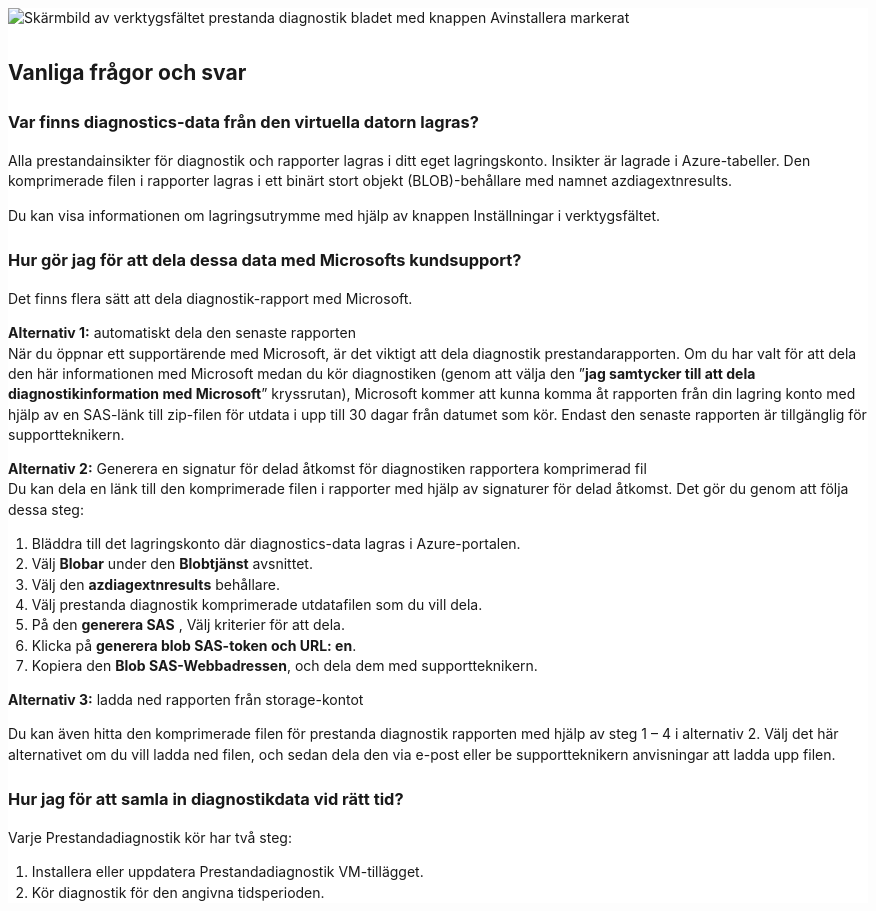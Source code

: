 ![Skärmbild av verktygsfältet prestanda diagnostik bladet med knappen Avinstallera markerat](media/performance-diagnostics/uninstal-button.png)

## <a name="frequently-asked-questions"></a>Vanliga frågor och svar

### <a name="where-is-the-diagnostics-data-from-my-vm-stored"></a>Var finns diagnostics-data från den virtuella datorn lagras? 
Alla prestandainsikter för diagnostik och rapporter lagras i ditt eget lagringskonto. Insikter är lagrade i Azure-tabeller. Den komprimerade filen i rapporter lagras i ett binärt stort objekt (BLOB)-behållare med namnet azdiagextnresults.

Du kan visa informationen om lagringsutrymme med hjälp av knappen Inställningar i verktygsfältet. 

### <a name="how-do-i-share-this-data-with-microsoft-customer-support"></a>Hur gör jag för att dela dessa data med Microsofts kundsupport? 
Det finns flera sätt att dela diagnostik-rapport med Microsoft.

**Alternativ 1:** automatiskt dela den senaste rapporten  
När du öppnar ett supportärende med Microsoft, är det viktigt att dela diagnostik prestandarapporten. Om du har valt för att dela den här informationen med Microsoft medan du kör diagnostiken (genom att välja den ”**jag samtycker till att dela diagnostikinformation med Microsoft**” kryssrutan), Microsoft kommer att kunna komma åt rapporten från din lagring konto med hjälp av en SAS-länk till zip-filen för utdata i upp till 30 dagar från datumet som kör. Endast den senaste rapporten är tillgänglig för supportteknikern. 

**Alternativ 2:** Generera en signatur för delad åtkomst för diagnostiken rapportera komprimerad fil  
Du kan dela en länk till den komprimerade filen i rapporter med hjälp av signaturer för delad åtkomst. Det gör du genom att följa dessa steg: 
1.  Bläddra till det lagringskonto där diagnostics-data lagras i Azure-portalen.
1.  Välj **Blobar** under den **Blobtjänst** avsnittet. 
1.  Välj den **azdiagextnresults** behållare.
1.  Välj prestanda diagnostik komprimerade utdatafilen som du vill dela.
1.  På den **generera SAS** , Välj kriterier för att dela. 
1.  Klicka på **generera blob SAS-token och URL: en**.
1.  Kopiera den **Blob SAS-Webbadressen**, och dela dem med supportteknikern. 

**Alternativ 3:** ladda ned rapporten från storage-kontot

Du kan även hitta den komprimerade filen för prestanda diagnostik rapporten med hjälp av steg 1 – 4 i alternativ 2. Välj det här alternativet om du vill ladda ned filen, och sedan dela den via e-post eller be supportteknikern anvisningar att ladda upp filen.  

### <a name="how-do-i-capture-the-diagnostics-data-at-the-correct-time"></a>Hur jag för att samla in diagnostikdata vid rätt tid?
Varje Prestandadiagnostik kör har två steg: 
1.  Installera eller uppdatera Prestandadiagnostik VM-tillägget.
1.  Kör diagnostik för den angivna tidsperioden.
